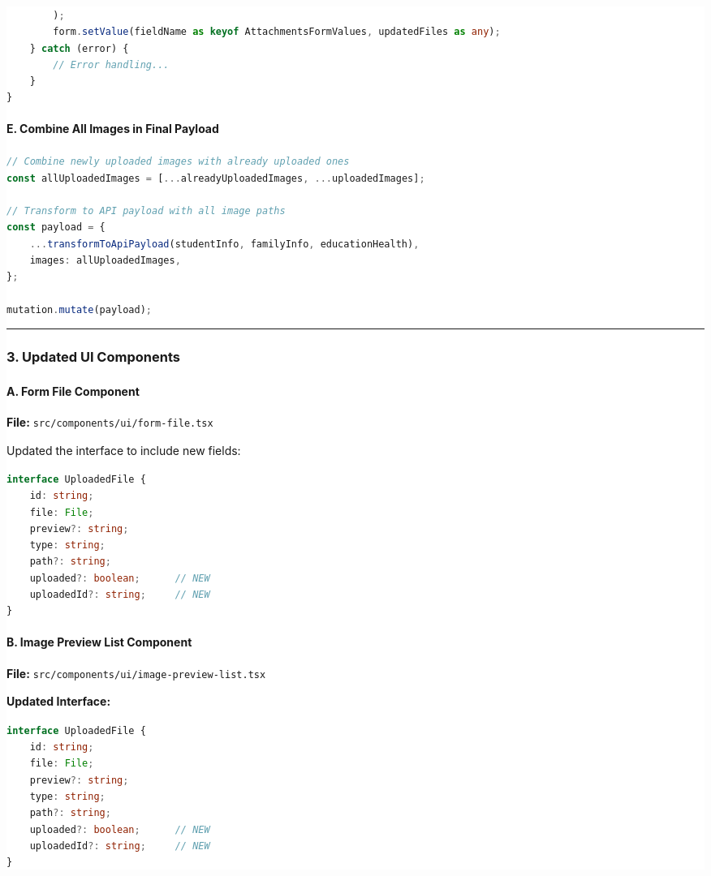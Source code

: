```typescript
        );
        form.setValue(fieldName as keyof AttachmentsFormValues, updatedFiles as any);
    } catch (error) {
        // Error handling...
    }
}
```

#### E. Combine All Images in Final Payload

```typescript
// Combine newly uploaded images with already uploaded ones
const allUploadedImages = [...alreadyUploadedImages, ...uploadedImages];

// Transform to API payload with all image paths
const payload = {
    ...transformToApiPayload(studentInfo, familyInfo, educationHealth),
    images: allUploadedImages,
};

mutation.mutate(payload);
```

---

### 3. Updated UI Components

#### A. Form File Component

**File:** `src/components/ui/form-file.tsx`

Updated the interface to include new fields:

```typescript
interface UploadedFile {
    id: string;
    file: File;
    preview?: string;
    type: string;
    path?: string;
    uploaded?: boolean;      // NEW
    uploadedId?: string;     // NEW
}
```

#### B. Image Preview List Component

**File:** `src/components/ui/image-preview-list.tsx`

**Updated Interface:**
```typescript
interface UploadedFile {
    id: string;
    file: File;
    preview?: string;
    type: string;
    path?: string;
    uploaded?: boolean;      // NEW
    uploadedId?: string;     // NEW
}
```

